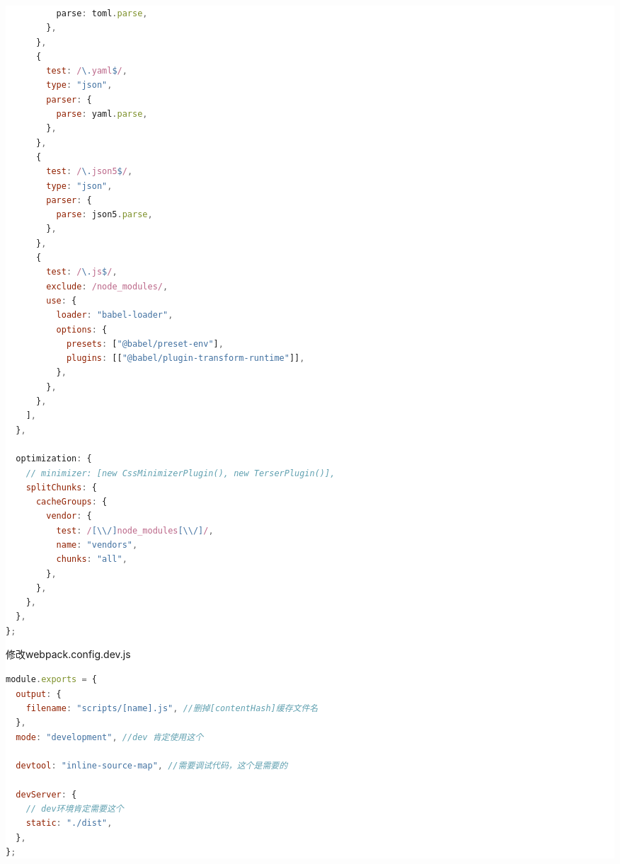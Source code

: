 ```js
          parse: toml.parse,
        },
      },
      {
        test: /\.yaml$/,
        type: "json",
        parser: {
          parse: yaml.parse,
        },
      },
      {
        test: /\.json5$/,
        type: "json",
        parser: {
          parse: json5.parse,
        },
      },
      {
        test: /\.js$/,
        exclude: /node_modules/,
        use: {
          loader: "babel-loader",
          options: {
            presets: ["@babel/preset-env"],
            plugins: [["@babel/plugin-transform-runtime"]],
          },
        },
      },
    ],
  },

  optimization: {
    // minimizer: [new CssMinimizerPlugin(), new TerserPlugin()],
    splitChunks: {
      cacheGroups: {
        vendor: {
          test: /[\\/]node_modules[\\/]/,
          name: "vendors",
          chunks: "all",
        },
      },
    },
  },
};

```

修改webpack.config.dev.js

```js
module.exports = {
  output: {
    filename: "scripts/[name].js", //删掉[contentHash]缓存文件名
  },
  mode: "development", //dev 肯定使用这个

  devtool: "inline-source-map", //需要调试代码，这个是需要的

  devServer: {
    // dev环境肯定需要这个
    static: "./dist",
  },
};
```
